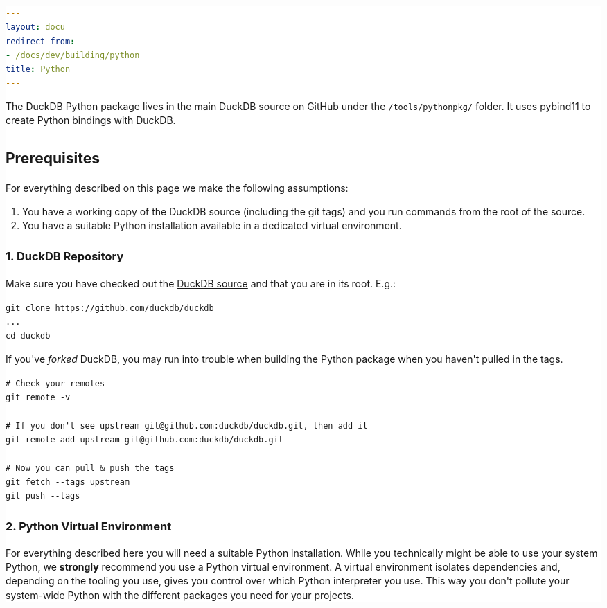```yaml
---
layout: docu
redirect_from:
- /docs/dev/building/python
title: Python
---
```


The DuckDB Python package lives in the main [DuckDB source on GitHub](https://github.com/duckdb/duckdb/) under the `/tools/pythonpkg/` folder. It uses [pybind11](https://pybind11.readthedocs.io/en/stable/) to create Python bindings with DuckDB.

## Prerequisites

For everything described on this page we make the following assumptions:

1. You have a working copy of the DuckDB source (including the git tags) and you run commands from the root of the source.
2. You have a suitable Python installation available in a dedicated virtual environment.

### 1. DuckDB Repository

Make sure you have checked out the [DuckDB source](https://github.com/duckdb/duckdb/) and that you are in its root. E.g.:

```batch
git clone https://github.com/duckdb/duckdb
...
cd duckdb
```

If you've _forked_ DuckDB, you may run into trouble when building the Python package when you haven't pulled in the tags.

```batch
# Check your remotes
git remote -v

# If you don't see upstream git@github.com:duckdb/duckdb.git, then add it
git remote add upstream git@github.com:duckdb/duckdb.git

# Now you can pull & push the tags
git fetch --tags upstream
git push --tags
```

### 2. Python Virtual Environment

For everything described here you will need a suitable Python installation. While you technically might be able to use your system Python, we **strongly** recommend you use a Python virtual environment. A virtual environment isolates dependencies and, depending on the tooling you use, gives you control over which Python interpreter you use. This way you don't pollute your system-wide Python with the different packages you need for your projects.
